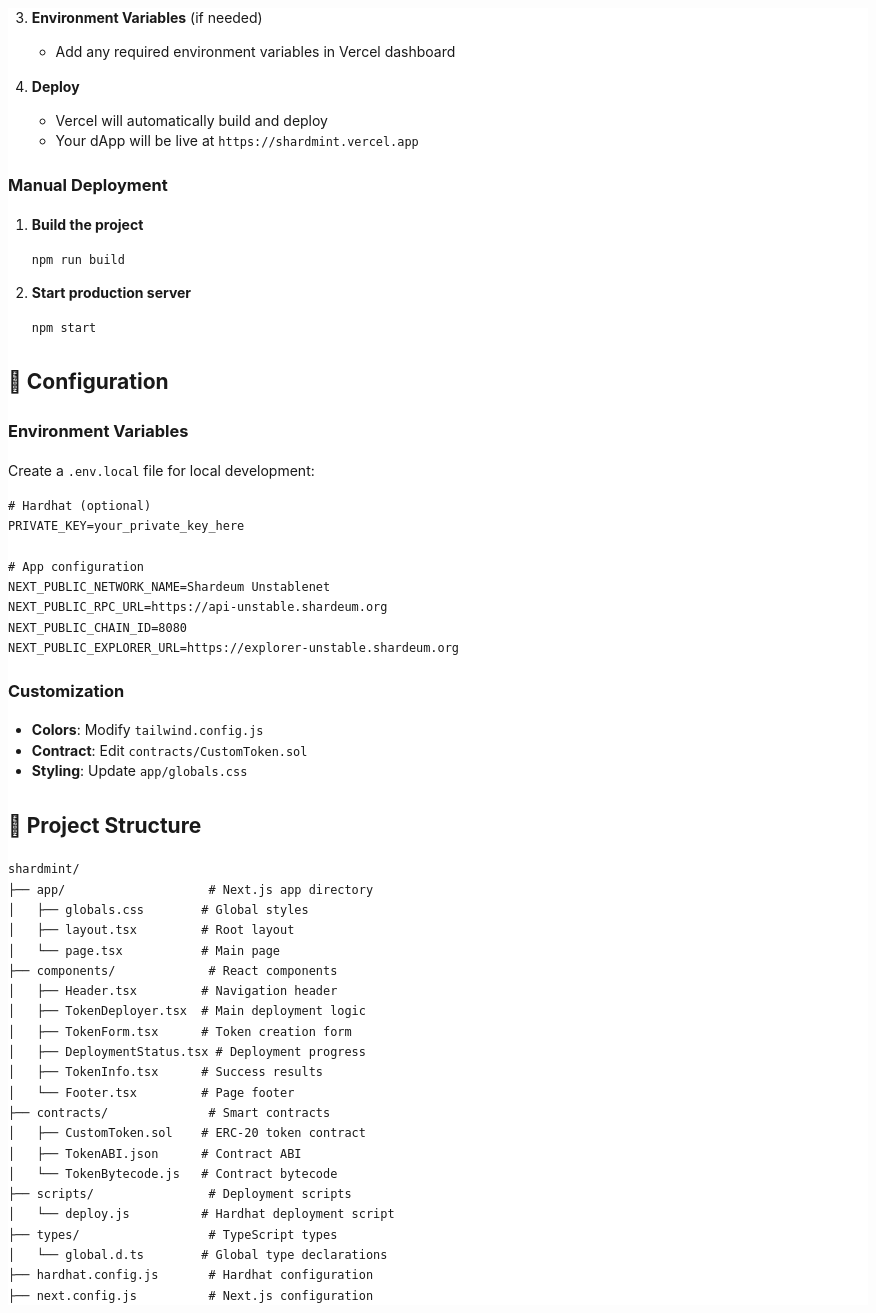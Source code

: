 3. **Environment Variables** (if needed)
   - Add any required environment variables in Vercel dashboard

4. **Deploy**
   - Vercel will automatically build and deploy
   - Your dApp will be live at `https://shardmint.vercel.app`

### Manual Deployment

1. **Build the project**
   ```bash
   npm run build
   ```

2. **Start production server**
   ```bash
   npm start
   ```

## 🔧 Configuration

### Environment Variables
Create a `.env.local` file for local development:

```env
# Hardhat (optional)
PRIVATE_KEY=your_private_key_here

# App configuration
NEXT_PUBLIC_NETWORK_NAME=Shardeum Unstablenet
NEXT_PUBLIC_RPC_URL=https://api-unstable.shardeum.org
NEXT_PUBLIC_CHAIN_ID=8080
NEXT_PUBLIC_EXPLORER_URL=https://explorer-unstable.shardeum.org
```

### Customization
- **Colors**: Modify `tailwind.config.js`
- **Contract**: Edit `contracts/CustomToken.sol`
- **Styling**: Update `app/globals.css`

## 📁 Project Structure

 ```
 shardmint/
├── app/                    # Next.js app directory
│   ├── globals.css        # Global styles
│   ├── layout.tsx         # Root layout
│   └── page.tsx           # Main page
├── components/             # React components
│   ├── Header.tsx         # Navigation header
│   ├── TokenDeployer.tsx  # Main deployment logic
│   ├── TokenForm.tsx      # Token creation form
│   ├── DeploymentStatus.tsx # Deployment progress
│   ├── TokenInfo.tsx      # Success results
│   └── Footer.tsx         # Page footer
├── contracts/              # Smart contracts
│   ├── CustomToken.sol    # ERC-20 token contract
│   ├── TokenABI.json      # Contract ABI
│   └── TokenBytecode.js   # Contract bytecode
├── scripts/                # Deployment scripts
│   └── deploy.js          # Hardhat deployment script
├── types/                  # TypeScript types
│   └── global.d.ts        # Global type declarations
├── hardhat.config.js       # Hardhat configuration
├── next.config.js          # Next.js configuration
 ```